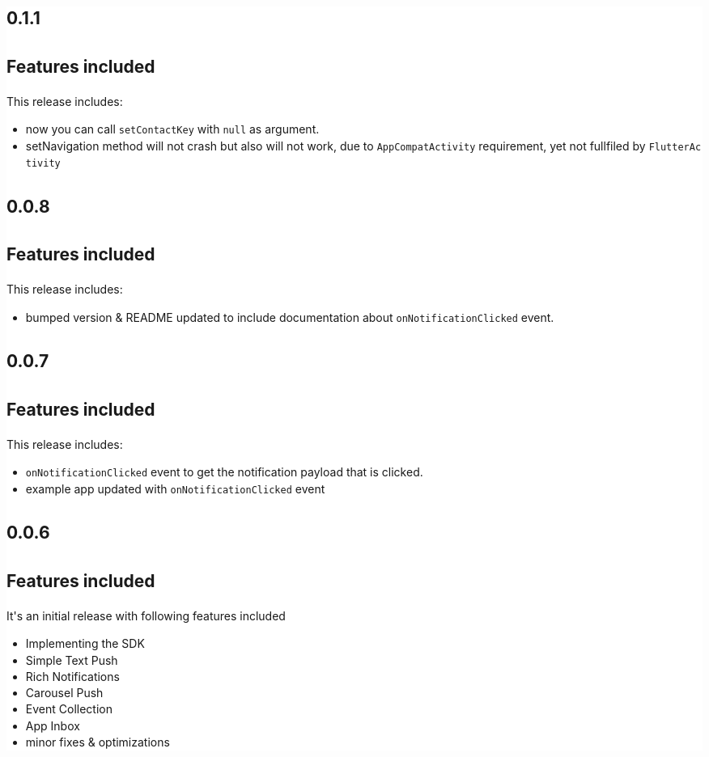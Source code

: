 ## 0.1.1
Features included
- 
This release includes:
* now you can call `setContactKey` with `null` as argument.
* setNavigation method will not crash but also will not work, due to `AppCompatActivity` requirement, yet not fullfiled by `FlutterActivity`

## 0.0.8

Features included
- 
This release includes:
* bumped version & README updated to include documentation about
  `onNotificationClicked` event.

## 0.0.7

Features included
- 
This release includes:
* `onNotificationClicked` event to get the notification payload that is clicked.
* example app updated with `onNotificationClicked` event

## 0.0.6

Features included
- 
It's an initial release with following features included
* Implementing the SDK
* Simple Text Push
* Rich Notifications
* Carousel Push
* Event Collection
* App Inbox
* minor fixes & optimizations
 
